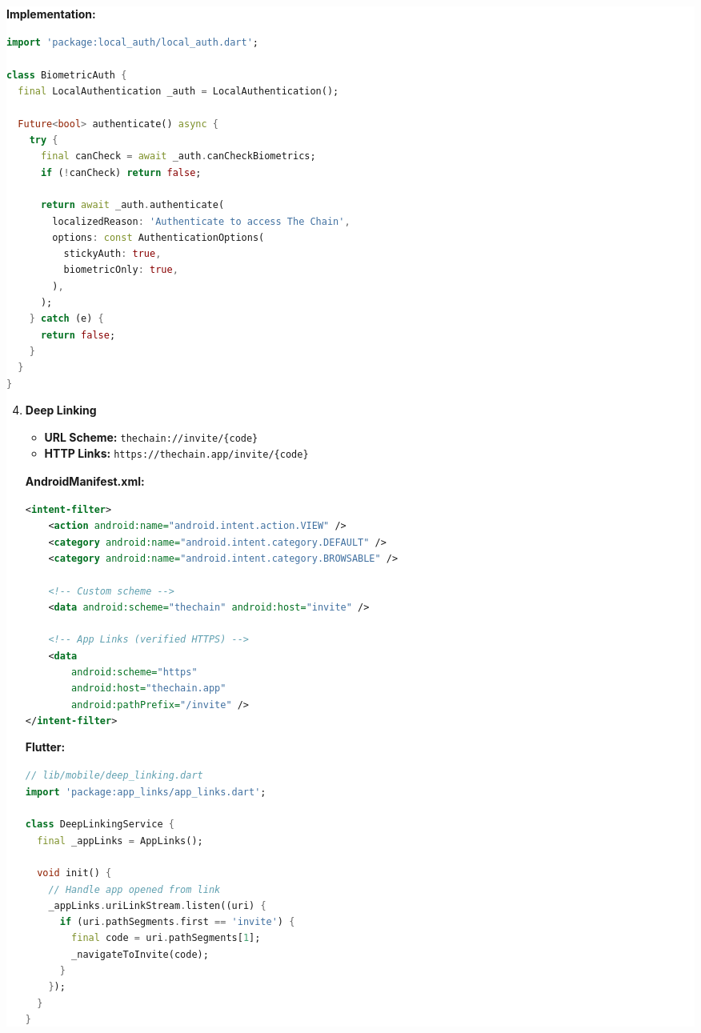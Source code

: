   **Implementation:**
   ```dart
   import 'package:local_auth/local_auth.dart';

   class BiometricAuth {
     final LocalAuthentication _auth = LocalAuthentication();

     Future<bool> authenticate() async {
       try {
         final canCheck = await _auth.canCheckBiometrics;
         if (!canCheck) return false;

         return await _auth.authenticate(
           localizedReason: 'Authenticate to access The Chain',
           options: const AuthenticationOptions(
             stickyAuth: true,
             biometricOnly: true,
           ),
         );
       } catch (e) {
         return false;
       }
     }
   }
   ```

4. **Deep Linking**
   - **URL Scheme:** `thechain://invite/{code}`
   - **HTTP Links:** `https://thechain.app/invite/{code}`

   **AndroidManifest.xml:**
   ```xml
   <intent-filter>
       <action android:name="android.intent.action.VIEW" />
       <category android:name="android.intent.category.DEFAULT" />
       <category android:name="android.intent.category.BROWSABLE" />

       <!-- Custom scheme -->
       <data android:scheme="thechain" android:host="invite" />

       <!-- App Links (verified HTTPS) -->
       <data
           android:scheme="https"
           android:host="thechain.app"
           android:pathPrefix="/invite" />
   </intent-filter>
   ```

   **Flutter:**
   ```dart
   // lib/mobile/deep_linking.dart
   import 'package:app_links/app_links.dart';

   class DeepLinkingService {
     final _appLinks = AppLinks();

     void init() {
       // Handle app opened from link
       _appLinks.uriLinkStream.listen((uri) {
         if (uri.pathSegments.first == 'invite') {
           final code = uri.pathSegments[1];
           _navigateToInvite(code);
         }
       });
     }
   }
   ```